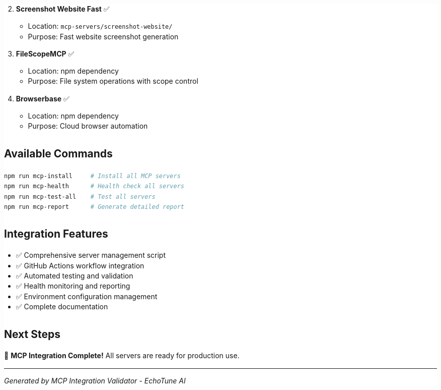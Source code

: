 2. **Screenshot Website Fast** ✅
   - Location: `mcp-servers/screenshot-website/`
   - Purpose: Fast website screenshot generation

3. **FileScopeMCP** ✅
   - Location: npm dependency
   - Purpose: File system operations with scope control

4. **Browserbase** ✅
   - Location: npm dependency  
   - Purpose: Cloud browser automation

## Available Commands

```bash
npm run mcp-install     # Install all MCP servers
npm run mcp-health      # Health check all servers
npm run mcp-test-all    # Test all servers
npm run mcp-report      # Generate detailed report
```

## Integration Features

- ✅ Comprehensive server management script
- ✅ GitHub Actions workflow integration
- ✅ Automated testing and validation
- ✅ Health monitoring and reporting
- ✅ Environment configuration management
- ✅ Complete documentation

## Next Steps

🎉 **MCP Integration Complete!** All servers are ready for production use.

---

*Generated by MCP Integration Validator - EchoTune AI*